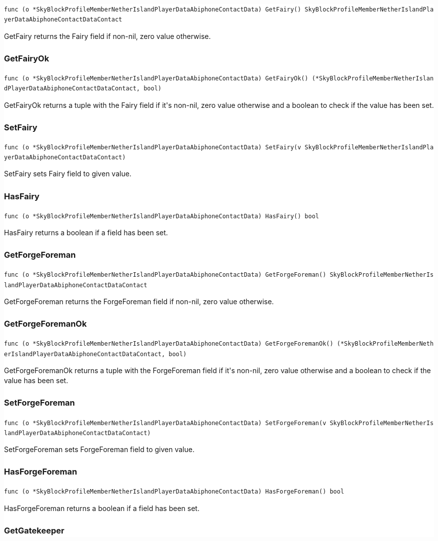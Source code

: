 `func (o *SkyBlockProfileMemberNetherIslandPlayerDataAbiphoneContactData) GetFairy() SkyBlockProfileMemberNetherIslandPlayerDataAbiphoneContactDataContact`

GetFairy returns the Fairy field if non-nil, zero value otherwise.

### GetFairyOk

`func (o *SkyBlockProfileMemberNetherIslandPlayerDataAbiphoneContactData) GetFairyOk() (*SkyBlockProfileMemberNetherIslandPlayerDataAbiphoneContactDataContact, bool)`

GetFairyOk returns a tuple with the Fairy field if it's non-nil, zero value otherwise
and a boolean to check if the value has been set.

### SetFairy

`func (o *SkyBlockProfileMemberNetherIslandPlayerDataAbiphoneContactData) SetFairy(v SkyBlockProfileMemberNetherIslandPlayerDataAbiphoneContactDataContact)`

SetFairy sets Fairy field to given value.

### HasFairy

`func (o *SkyBlockProfileMemberNetherIslandPlayerDataAbiphoneContactData) HasFairy() bool`

HasFairy returns a boolean if a field has been set.

### GetForgeForeman

`func (o *SkyBlockProfileMemberNetherIslandPlayerDataAbiphoneContactData) GetForgeForeman() SkyBlockProfileMemberNetherIslandPlayerDataAbiphoneContactDataContact`

GetForgeForeman returns the ForgeForeman field if non-nil, zero value otherwise.

### GetForgeForemanOk

`func (o *SkyBlockProfileMemberNetherIslandPlayerDataAbiphoneContactData) GetForgeForemanOk() (*SkyBlockProfileMemberNetherIslandPlayerDataAbiphoneContactDataContact, bool)`

GetForgeForemanOk returns a tuple with the ForgeForeman field if it's non-nil, zero value otherwise
and a boolean to check if the value has been set.

### SetForgeForeman

`func (o *SkyBlockProfileMemberNetherIslandPlayerDataAbiphoneContactData) SetForgeForeman(v SkyBlockProfileMemberNetherIslandPlayerDataAbiphoneContactDataContact)`

SetForgeForeman sets ForgeForeman field to given value.

### HasForgeForeman

`func (o *SkyBlockProfileMemberNetherIslandPlayerDataAbiphoneContactData) HasForgeForeman() bool`

HasForgeForeman returns a boolean if a field has been set.

### GetGatekeeper
